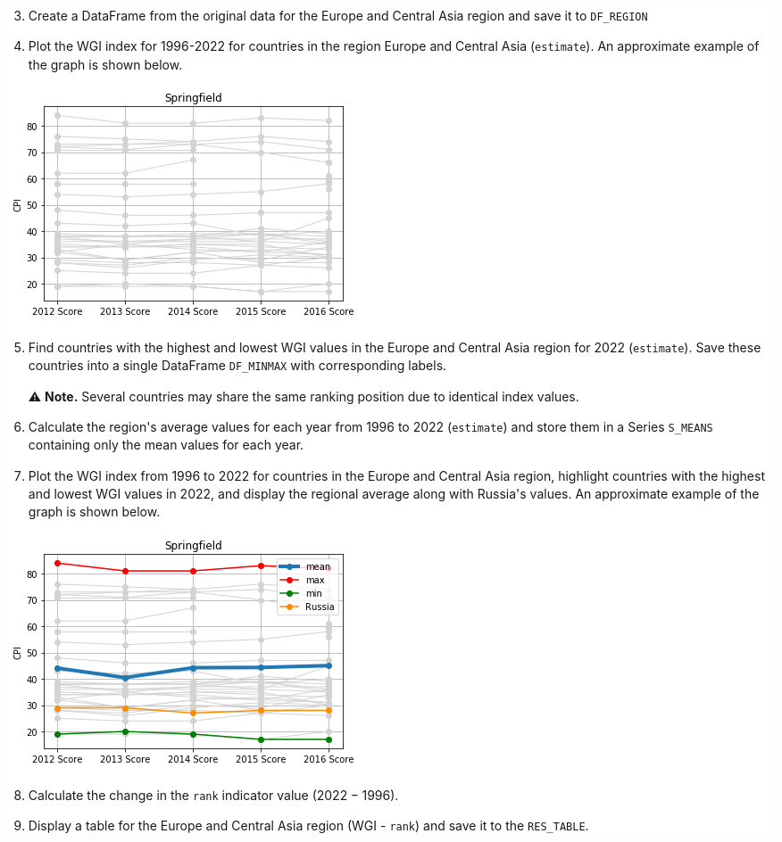 3. Create a DataFrame from the original data for the Europe and Central Asia region and save it to `DF_REGION`

4. Plot the WGI index for 1996-2022 for countries in the region Europe and Central Asia (`estimate`). An approximate example of the graph is shown below.

  ![](Homework%20II/img/fig_springfield_region.png)

5. Find countries with the highest and lowest WGI values in the Europe and Central Asia region for 2022 (`estimate`). Save these countries into a single DataFrame `DF_MINMAX` with corresponding labels.

    ⚠️ **Note.** Several countries may share the same ranking position due to identical index values.

6. Calculate the region's average values for each year from 1996 to 2022 (`estimate`) and store them in a Series `S_MEANS` containing only the mean values for each year.

7. Plot the WGI index from 1996 to 2022 for countries in the Europe and Central Asia region, highlight countries with the highest and lowest WGI values in 2022, and display the regional average along with Russia's values. An approximate example of the graph is shown below.

![](Homework%20II/img/fig_springfield_region_comb.png)

8. Calculate the change in the `rank` indicator value ($2022 - 1996$).

9. Display a table for the Europe and Central Asia region (WGI - `rank`) and save it to the `RES_TABLE`.
